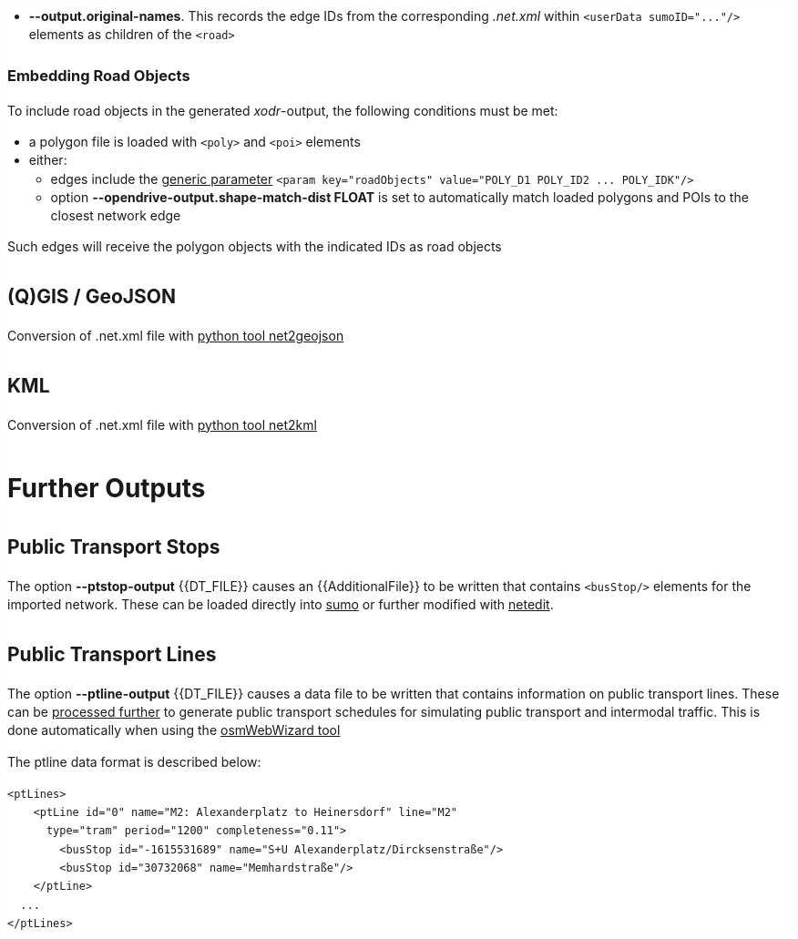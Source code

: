 - **--output.original-names**. This records the edge IDs from the corresponding *.net.xml* within `<userData sumoID="..."/>` elements as children of the `<road>`

### Embedding Road Objects

To include road objects in the generated *xodr*-output, the following
conditions must be met:

- a polygon file is loaded with `<poly>` and `<poi>` elements
- either:
  - edges include the [generic
  parameter](../Simulation/GenericParameters.md) `<param key="roadObjects" value="POLY_D1 POLY_ID2 ... POLY_IDK"/>`
  - option **--opendrive-output.shape-match-dist FLOAT** is set to automatically match loaded polygons and POIs to the closest network edge

Such edges will receive the polygon objects with the indicated IDs as
road objects

## (Q)GIS / GeoJSON
Conversion of .net.xml file with [python tool net2geojson](../Tools/Net.md#net2geojsonpy)

## KML
Conversion of .net.xml file with [python tool net2kml](../Tools/Net.md#net2kmlpy)

# Further Outputs

## Public Transport Stops

The option **--ptstop-output** {{DT_FILE}} causes an {{AdditionalFile}} to be written that contains `<busStop/>` elements for the
imported network. These can be loaded directly into
[sumo](../sumo.md) or further modified with
[netedit](../Netedit/index.md).

## Public Transport Lines

The option **--ptline-output** {{DT_FILE}} causes a data file to be written that contains information
on public transport lines. These can be
[processed further](../Tutorials/PT_from_OpenStreetMap.md#finding_feasible_stop-to-stop_travel_times_and_creating_pt_schedules)
to generate public transport schedules for simulating public transport
and intermodal traffic. This is done automatically when using the
[osmWebWizard tool](../Tutorials/OSMWebWizard.md)

The ptline data format is described below:

```
<ptLines>
    <ptLine id="0" name="M2: Alexanderplatz to Heinersdorf" line="M2"
      type="tram" period="1200" completeness="0.11">
        <busStop id="-1615531689" name="S+U Alexanderplatz/Dircksenstraße"/>
        <busStop id="30732068" name="Memhardstraße"/>
    </ptLine>
  ...
</ptLines>
```
